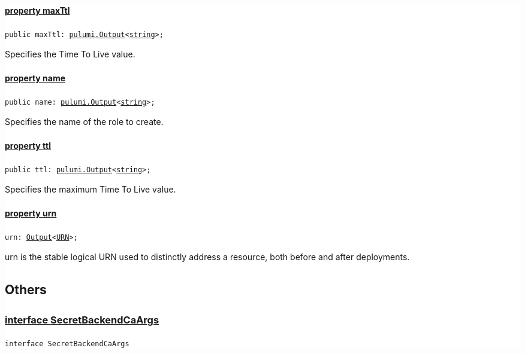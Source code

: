 <h4 class="pdoc-member-header" id="SecretBackendRole-maxTtl">
<a class="pdoc-child-name" href="https://github.com/pulumi/pulumi-vault/blob/657a1ac0cf12b0777fb7541a0c7d57c77af9b64d/sdk/nodejs/ssh/secretBackendRole.ts#L130">property <b>maxTtl</b></a>
</h4>

<pre class="highlight"><code><span class='kd'>public </span>maxTtl: <a href='/docs/reference/pkg/nodejs/pulumi/pulumi/#Output'>pulumi.Output</a>&lt;<span class='kd'><a href='https://developer.mozilla.org/en-US/docs/Web/JavaScript/Reference/Global_Objects/String'>string</a></span>&gt;;</code></pre>

Specifies the Time To Live value.

<h4 class="pdoc-member-header" id="SecretBackendRole-name">
<a class="pdoc-child-name" href="https://github.com/pulumi/pulumi-vault/blob/657a1ac0cf12b0777fb7541a0c7d57c77af9b64d/sdk/nodejs/ssh/secretBackendRole.ts#L134">property <b>name</b></a>
</h4>

<pre class="highlight"><code><span class='kd'>public </span>name: <a href='/docs/reference/pkg/nodejs/pulumi/pulumi/#Output'>pulumi.Output</a>&lt;<span class='kd'><a href='https://developer.mozilla.org/en-US/docs/Web/JavaScript/Reference/Global_Objects/String'>string</a></span>&gt;;</code></pre>

Specifies the name of the role to create.

<h4 class="pdoc-member-header" id="SecretBackendRole-ttl">
<a class="pdoc-child-name" href="https://github.com/pulumi/pulumi-vault/blob/657a1ac0cf12b0777fb7541a0c7d57c77af9b64d/sdk/nodejs/ssh/secretBackendRole.ts#L138">property <b>ttl</b></a>
</h4>

<pre class="highlight"><code><span class='kd'>public </span>ttl: <a href='/docs/reference/pkg/nodejs/pulumi/pulumi/#Output'>pulumi.Output</a>&lt;<span class='kd'><a href='https://developer.mozilla.org/en-US/docs/Web/JavaScript/Reference/Global_Objects/String'>string</a></span>&gt;;</code></pre>

Specifies the maximum Time To Live value.

<h4 class="pdoc-member-header" id="SecretBackendRole-urn">
<a class="pdoc-child-name" href="https://github.com/pulumi/pulumi-vault/blob/657a1ac0cf12b0777fb7541a0c7d57c77af9b64d/sdk/nodejs/ssh/secretBackendRole.ts#L36">property <b>urn</b></a>
</h4>

<pre class="highlight"><code><span class='kd'></span>urn: <a href='/docs/reference/pkg/nodejs/pulumi/pulumi/#Output'>Output</a>&lt;<a href='/docs/reference/pkg/nodejs/pulumi/pulumi/#URN'>URN</a>&gt;;</code></pre>

urn is the stable logical URN used to distinctly address a resource, both before and after
deployments.



<h2 id="apis">Others</h2>
<h3 class="pdoc-module-header" id="SecretBackendCaArgs" data-link-title="SecretBackendCaArgs">
    <a href="https://github.com/pulumi/pulumi-vault/blob/657a1ac0cf12b0777fb7541a0c7d57c77af9b64d/sdk/nodejs/ssh/secretBackendCa.ts#L130">
        interface <strong>SecretBackendCaArgs</strong>
    </a>
</h3>

<pre class="highlight"><code><span class='kr'>interface</span> <span class='nx'>SecretBackendCaArgs</span></code></pre>
